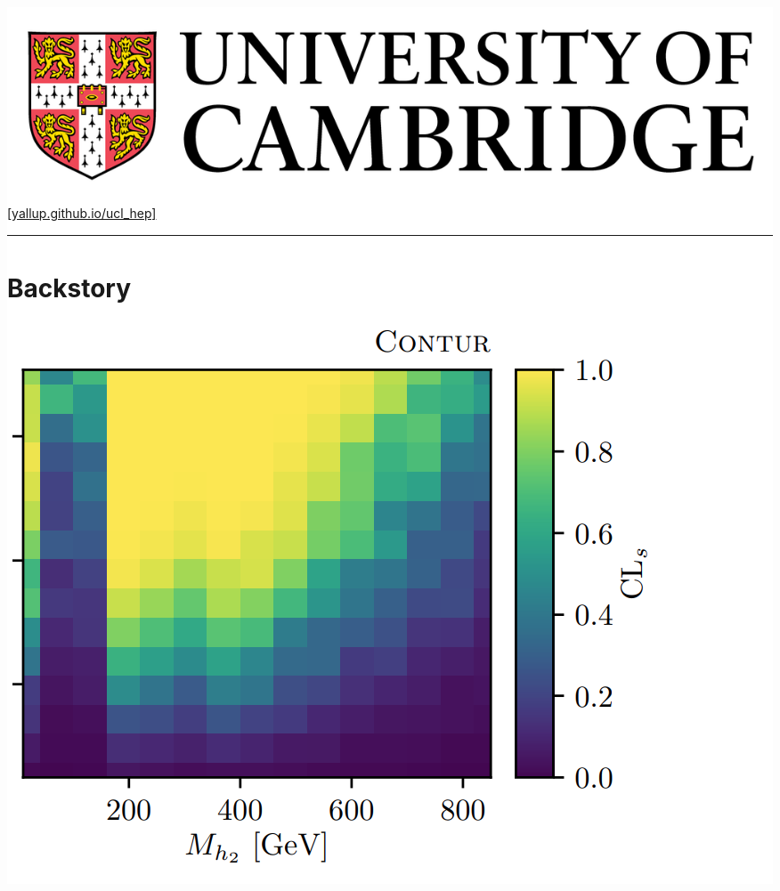 ![height:100px](./assets/cam.png) 
[[yallup.github.io/ucl_hep]](https://yallup.github.io/ucl_hep) 

---
# Backstory


![bg left width:550](./assets/contur.png)
